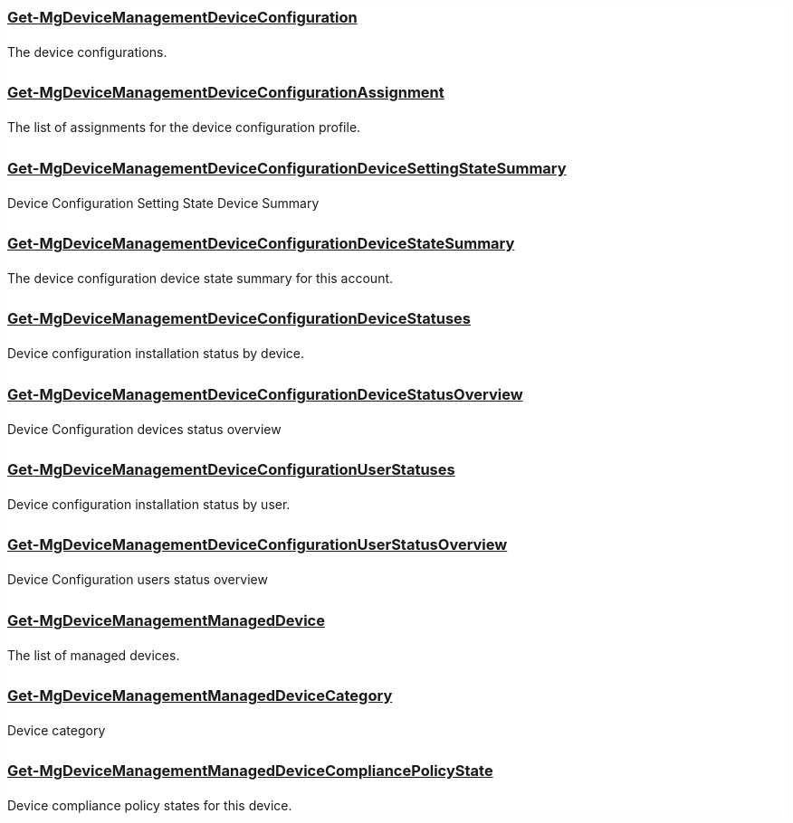 ### [Get-MgDeviceManagementDeviceConfiguration](Get-MgDeviceManagementDeviceConfiguration.md)
The device configurations.

### [Get-MgDeviceManagementDeviceConfigurationAssignment](Get-MgDeviceManagementDeviceConfigurationAssignment.md)
The list of assignments for the device configuration profile.

### [Get-MgDeviceManagementDeviceConfigurationDeviceSettingStateSummary](Get-MgDeviceManagementDeviceConfigurationDeviceSettingStateSummary.md)
Device Configuration Setting State Device Summary

### [Get-MgDeviceManagementDeviceConfigurationDeviceStateSummary](Get-MgDeviceManagementDeviceConfigurationDeviceStateSummary.md)
The device configuration device state summary for this account.

### [Get-MgDeviceManagementDeviceConfigurationDeviceStatuses](Get-MgDeviceManagementDeviceConfigurationDeviceStatuses.md)
Device configuration installation status by device.

### [Get-MgDeviceManagementDeviceConfigurationDeviceStatusOverview](Get-MgDeviceManagementDeviceConfigurationDeviceStatusOverview.md)
Device Configuration devices status overview

### [Get-MgDeviceManagementDeviceConfigurationUserStatuses](Get-MgDeviceManagementDeviceConfigurationUserStatuses.md)
Device configuration installation status by user.

### [Get-MgDeviceManagementDeviceConfigurationUserStatusOverview](Get-MgDeviceManagementDeviceConfigurationUserStatusOverview.md)
Device Configuration users status overview

### [Get-MgDeviceManagementManagedDevice](Get-MgDeviceManagementManagedDevice.md)
The list of managed devices.

### [Get-MgDeviceManagementManagedDeviceCategory](Get-MgDeviceManagementManagedDeviceCategory.md)
Device category

### [Get-MgDeviceManagementManagedDeviceCompliancePolicyState](Get-MgDeviceManagementManagedDeviceCompliancePolicyState.md)
Device compliance policy states for this device.
